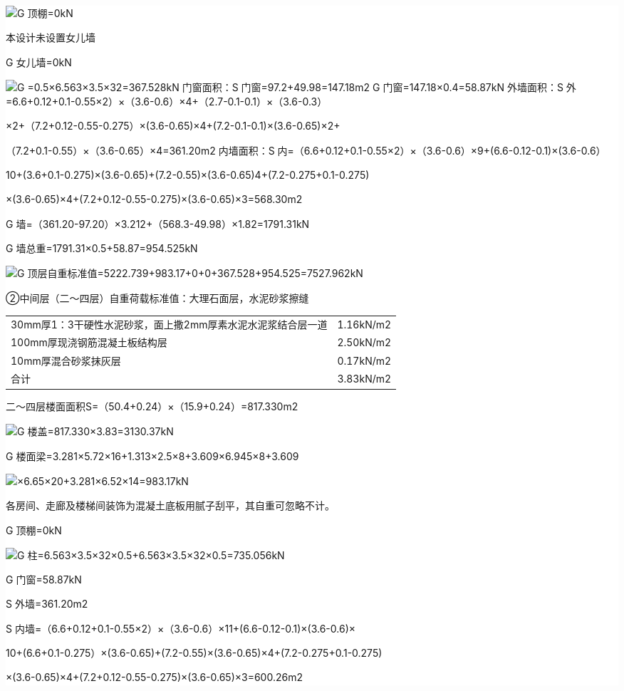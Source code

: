 ![](file:///C:/Users/letlc/AppData/Local/Temp/msohtmlclip1/01/clip_image024.gif)G 顶棚=0kN

本设计未设置女儿墙

G 女儿墙=0kN

![](file:///C:/Users/letlc/AppData/Local/Temp/msohtmlclip1/01/clip_image025.gif)G =0.5×6.563×3.5×32=367.528kN 门窗面积：S 门窗=97.2+49.98=147.18m2 G 门窗=147.18×0.4=58.87kN 外墙面积：S 外=6.6+0.12+0.1-0.55×2）×（3.6-0.6）×4+（2.7-0.1-0.1）×（3.6-0.3）

×2+（7.2+0.12-0.55-0.275）×(3.6-0.65)×4+(7.2-0.1-0.1)×(3.6-0.65)×2+

（7.2+0.1-0.55）×（3.6-0.65）×4=361.20m2 内墙面积：S 内=（6.6+0.12+0.1-0.55×2）×（3.6-0.6）×9+(6.6-0.12-0.1)×(3.6-0.6）

10+(3.6+0.1-0.275)×(3.6-0.65)+(7.2-0.55)×(3.6-0.65)4+(7.2-0.275+0.1-0.275)

×(3.6-0.65)×4+(7.2+0.12-0.55-0.275)×(3.6-0.65)×3=568.30m2

G 墙=（361.20-97.20）×3.212+（568.3-49.98）×1.82=1791.31kN

G 墙总重=1791.31×0.5+58.87=954.525kN

![](file:///C:/Users/letlc/AppData/Local/Temp/msohtmlclip1/01/clip_image026.gif)G 顶层自重标准值=5222.739+983.17+0+0+367.528+954.525=7527.962kN

②中间层（二～四层）自重荷载标准值：大理石面层，水泥砂浆擦缝

|   |   |
|---|---|
|30mm厚1：3干硬性水泥砂浆，面上撒2mm厚素水泥水泥浆结合层一道|1.16kN/m2|
|100mm厚现浇钢筋混凝土板结构层|2.50kN/m2|
|10mm厚混合砂浆抹灰层|0.17kN/m2|
|合计|3.83kN/m2|

二～四层楼面面积S=（50.4+0.24）×（15.9+0.24）=817.330m2

![](file:///C:/Users/letlc/AppData/Local/Temp/msohtmlclip1/01/clip_image027.gif)G 楼盖=817.330×3.83=3130.37kN

G 楼面梁=3.281×5.72×16+1.313×2.5×8+3.609×6.945×8+3.609

![](file:///C:/Users/letlc/AppData/Local/Temp/msohtmlclip1/01/clip_image028.gif)×6.65×20+3.281×6.52×14=983.17kN

各房间、走廊及楼梯间装饰为混凝土底板用腻子刮平，其自重可忽略不计。

G 顶棚=0kN

![](file:///C:/Users/letlc/AppData/Local/Temp/msohtmlclip1/01/clip_image029.gif)G 柱=6.563×3.5×32×0.5+6.563×3.5×32×0.5=735.056kN

G 门窗=58.87kN

S 外墙=361.20m2

S 内墙=（6.6+0.12+0.1-0.55×2）×（3.6-0.6）×11+(6.6-0.12-0.1)×(3.6-0.6)×

10+(6.6+0.1-0.275）×(3.6-0.65)+(7.2-0.55)×(3.6-0.65)×4+(7.2-0.275+0.1-0.275)

×(3.6-0.65)×4+(7.2+0.12-0.55-0.275)×(3.6-0.65)×3=600.26m2
